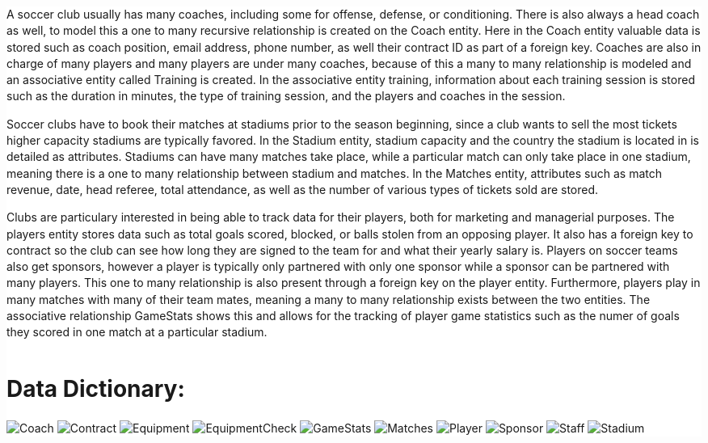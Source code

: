 A soccer club usually has many coaches, including some for offense, defense, or conditioning. There is also always a head coach as well, to model this a one to many recursive relationship is created on the Coach entity. Here in the Coach entity valuable data is stored such as coach position, email address, phone number, as well their contract ID as part of a foreign key. Coaches are also in charge of many players and many players are under many coaches, because of this a many to many relationship is modeled and an associative entity called Training is created. In the associative entity training, information about each training session is stored such as the duration in minutes, the type of training session, and the players and coaches in the session.

Soccer clubs have to book their matches at stadiums prior to the season beginning, since a club wants to sell the most tickets higher capacity stadiums are typically favored. In the Stadium entity, stadium capacity and the country the stadium is located in is detailed as attributes. Stadiums can have many matches take place, while a particular match can only take place in one stadium, meaning there is a one to many relationship between stadium and matches. In the Matches entity, attributes such as match revenue, date, head referee, total attendance, as well as the number of various types of tickets sold are stored.

Clubs are particulary interested in being able to track data for their players, both for marketing and managerial purposes. The players entity stores data such as total goals scored, blocked, or balls stolen from an opposing player. It also has a foreign key to contract so the club can see how long they are signed to the team for and what their yearly salary is. Players on soccer teams also get sponsors, however a player is typically only partnered with only one sponsor while a sponsor can be partnered with many players. This one to many relationship is also present through a foreign key on the player entity. Furthermore, players play in many matches with many of their team mates, meaning a many to many relationship exists between the two entities. The associative relationship GameStats shows this and allows for the tracking of player game statistics such as the numer of goals they scored in one match at a particular stadium.

# **Data Dictionary:**


<img width="629" alt="Coach" src="https://github.com/RyanDyals/MIST-4610---Project-1---Group-7/assets/134531824/4304517a-5b18-4225-998b-561808f54257">

<img width="548" alt="Contract" src="https://github.com/RyanDyals/MIST-4610---Project-1---Group-7/assets/134531824/ef7b213d-cbe5-4fc4-82c3-94c5a09d6212">

<img width="597" alt="Equipment" src="https://github.com/RyanDyals/MIST-4610---Project-1---Group-7/assets/134531824/38ee890f-24c5-4b7b-a463-7b682a7a6a31">

<img width="588" alt="EquipmentCheck" src="https://github.com/RyanDyals/MIST-4610---Project-1---Group-7/assets/134531824/ed9a7a96-9790-4d93-89fa-00a82d85a095">

<img width="623" alt="GameStats" src="https://github.com/RyanDyals/MIST-4610---Project-1---Group-7/assets/134531824/04f3281f-75a4-4dcb-930a-7e907efc723c">

<img width="609" alt="Matches" src="https://github.com/RyanDyals/MIST-4610---Project-1---Group-7/assets/134531824/e093c478-9f09-47bf-bc7d-dd39af48f887">

<img width="618" alt="Player" src="https://github.com/RyanDyals/MIST-4610---Project-1---Group-7/assets/134531824/44104f89-850d-44b1-93e9-a59fa322b403">

<img width="571" alt="Sponsor" src="https://github.com/RyanDyals/MIST-4610---Project-1---Group-7/assets/134531824/6358c457-7307-446c-9e11-ed66b9773a7b">

<img width="573" alt="Staff" src="https://github.com/RyanDyals/MIST-4610---Project-1---Group-7/assets/134531824/45464e76-2f9c-48b9-87d4-35d87e691569">

<img width="604" alt="Stadium" src="https://github.com/RyanDyals/MIST-4610---Project-1---Group-7/assets/134531824/ba68ee5a-fe1f-4f51-9849-d1f0cffaa5d2">
